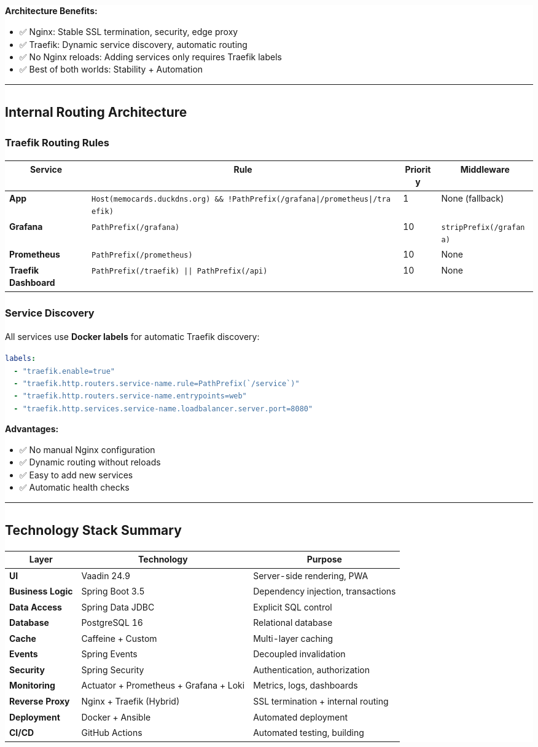 **Architecture Benefits:**
- ✅ Nginx: Stable SSL termination, security, edge proxy
- ✅ Traefik: Dynamic service discovery, automatic routing
- ✅ No Nginx reloads: Adding services only requires Traefik labels
- ✅ Best of both worlds: Stability + Automation

---

## Internal Routing Architecture

### Traefik Routing Rules

| Service | Rule | Priority | Middleware |
|---------|------|----------|------------|
| **App** | `Host(memocards.duckdns.org) && !PathPrefix(/grafana\|/prometheus\|/traefik)` | 1 | None (fallback) |
| **Grafana** | `PathPrefix(/grafana)` | 10 | `stripPrefix(/grafana)` |
| **Prometheus** | `PathPrefix(/prometheus)` | 10 | None |
| **Traefik Dashboard** | `PathPrefix(/traefik) \|\| PathPrefix(/api)` | 10 | None |

### Service Discovery

All services use **Docker labels** for automatic Traefik discovery:

```yaml
labels:
  - "traefik.enable=true"
  - "traefik.http.routers.service-name.rule=PathPrefix(`/service`)"
  - "traefik.http.routers.service-name.entrypoints=web"
  - "traefik.http.services.service-name.loadbalancer.server.port=8080"
```

**Advantages:**
- ✅ No manual Nginx configuration
- ✅ Dynamic routing without reloads
- ✅ Easy to add new services
- ✅ Automatic health checks

---

## Technology Stack Summary

| Layer | Technology | Purpose |
|-------|-----------|---------|
| **UI** | Vaadin 24.9 | Server-side rendering, PWA |
| **Business Logic** | Spring Boot 3.5 | Dependency injection, transactions |
| **Data Access** | Spring Data JDBC | Explicit SQL control |
| **Database** | PostgreSQL 16 | Relational database |
| **Cache** | Caffeine + Custom | Multi-layer caching |
| **Events** | Spring Events | Decoupled invalidation |
| **Security** | Spring Security | Authentication, authorization |
| **Monitoring** | Actuator + Prometheus + Grafana + Loki | Metrics, logs, dashboards |
| **Reverse Proxy** | Nginx + Traefik (Hybrid) | SSL termination + internal routing |
| **Deployment** | Docker + Ansible | Automated deployment |
| **CI/CD** | GitHub Actions | Automated testing, building |
